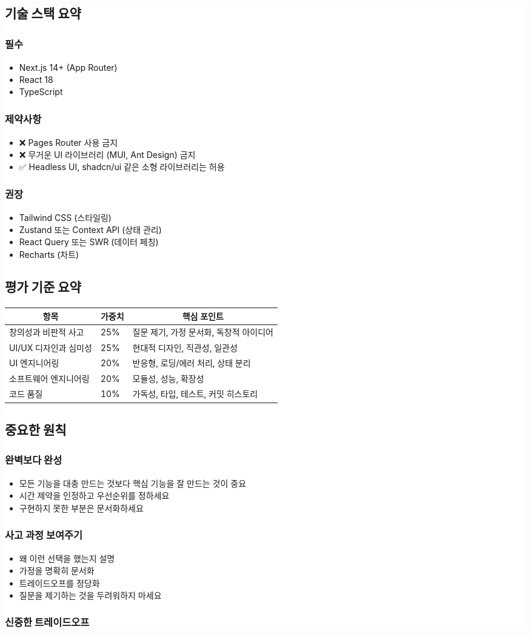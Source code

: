 ## 기술 스택 요약

### 필수

- Next.js 14+ (App Router)
- React 18
- TypeScript

### 제약사항

- ❌ Pages Router 사용 금지
- ❌ 무거운 UI 라이브러리 (MUI, Ant Design) 금지
- ✅ Headless UI, shadcn/ui 같은 소형 라이브러리는 허용

### 권장

- Tailwind CSS (스타일링)
- Zustand 또는 Context API (상태 관리)
- React Query 또는 SWR (데이터 페칭)
- Recharts (차트)

## 평가 기준 요약

| 항목 | 가중치 | 핵심 포인트 |
|------|--------|------------|
| 창의성과 비판적 사고 | 25% | 질문 제기, 가정 문서화, 독창적 아이디어 |
| UI/UX 디자인과 심미성 | 25% | 현대적 디자인, 직관성, 일관성 |
| UI 엔지니어링 | 20% | 반응형, 로딩/에러 처리, 상태 분리 |
| 소프트웨어 엔지니어링 | 20% | 모듈성, 성능, 확장성 |
| 코드 품질 | 10% | 가독성, 타입, 테스트, 커밋 히스토리 |

## 중요한 원칙

### 완벽보다 완성

- 모든 기능을 대충 만드는 것보다 핵심 기능을 잘 만드는 것이 중요
- 시간 제약을 인정하고 우선순위를 정하세요
- 구현하지 못한 부분은 문서화하세요

### 사고 과정 보여주기

- 왜 이런 선택을 했는지 설명
- 가정을 명확히 문서화
- 트레이드오프를 정당화
- 질문을 제기하는 것을 두려워하지 마세요

### 신중한 트레이드오프
